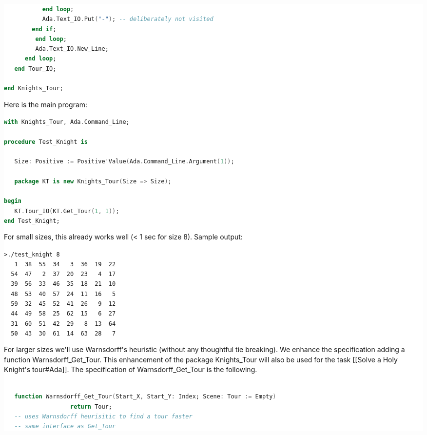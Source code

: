```Ada
	       end loop;
	       Ada.Text_IO.Put("-"); -- deliberately not visited
	    end if;
         end loop;
         Ada.Text_IO.New_Line;
      end loop;
   end Tour_IO;
 
end Knights_Tour;
```


Here is the main program:


```Ada
with Knights_Tour, Ada.Command_Line;

procedure Test_Knight is

   Size: Positive := Positive'Value(Ada.Command_Line.Argument(1));

   package KT is new Knights_Tour(Size => Size);

begin
   KT.Tour_IO(KT.Get_Tour(1, 1));
end Test_Knight;
```


For small sizes, this already works well (< 1 sec for size 8). Sample output:

```txt
>./test_knight 8
   1  38  55  34   3  36  19  22
  54  47   2  37  20  23   4  17
  39  56  33  46  35  18  21  10
  48  53  40  57  24  11  16   5
  59  32  45  52  41  26   9  12
  44  49  58  25  62  15   6  27
  31  60  51  42  29   8  13  64
  50  43  30  61  14  63  28   7
```


For larger sizes we'll use Warnsdorff's heuristic (without any thoughtful tie breaking). We enhance the specification adding a function Warnsdorff_Get_Tour. This enhancement of the package Knights_Tour will also be used for the task [[Solve a Holy Knight's tour#Ada]]. The specification of Warnsdorff_Get_Tour is the following.

```Ada
   
   function Warnsdorff_Get_Tour(Start_X, Start_Y: Index; Scene: Tour := Empty) 
			       return Tour;
   -- uses Warnsdorff heurisitic to find a tour faster
   -- same interface as Get_Tour
```
